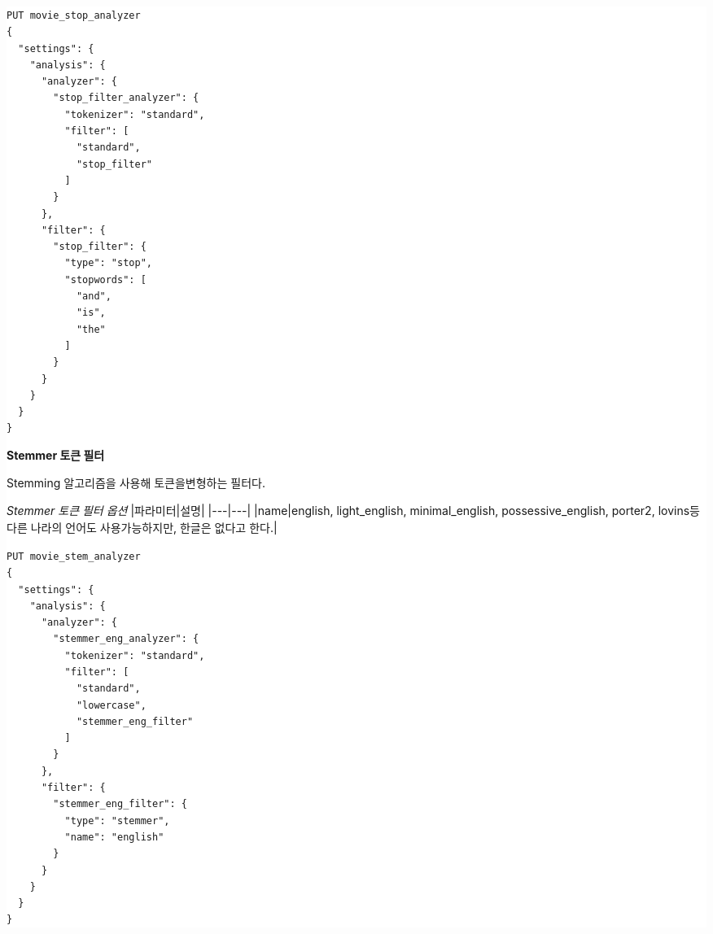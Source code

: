 ```
PUT movie_stop_analyzer
{
  "settings": {
    "analysis": {
      "analyzer": {
        "stop_filter_analyzer": {
          "tokenizer": "standard",
          "filter": [
            "standard",
            "stop_filter"
          ]
        }
      },
      "filter": {
        "stop_filter": {
          "type": "stop",
          "stopwords": [
            "and",
            "is",
            "the"
          ]
        }
      }
    }
  }
}
```

**Stemmer 토큰 필터**

Stemming 알고리즘을 사용해 토큰을변형하는 필터다. 

*Stemmer 토큰 필터 옵션*
|파라미터|설명|
|---|---|
|name|english, light_english, minimal_english, possessive_english, porter2, lovins등 다른 나라의 언어도 사용가능하지만, 한글은 없다고 한다.|

```
PUT movie_stem_analyzer
{
  "settings": {
    "analysis": {
      "analyzer": {
        "stemmer_eng_analyzer": {
          "tokenizer": "standard",
          "filter": [
            "standard",
            "lowercase",
            "stemmer_eng_filter"
          ]
        }
      },
      "filter": {
        "stemmer_eng_filter": {
          "type": "stemmer",
          "name": "english"
        }
      }
    }
  }
}
```

